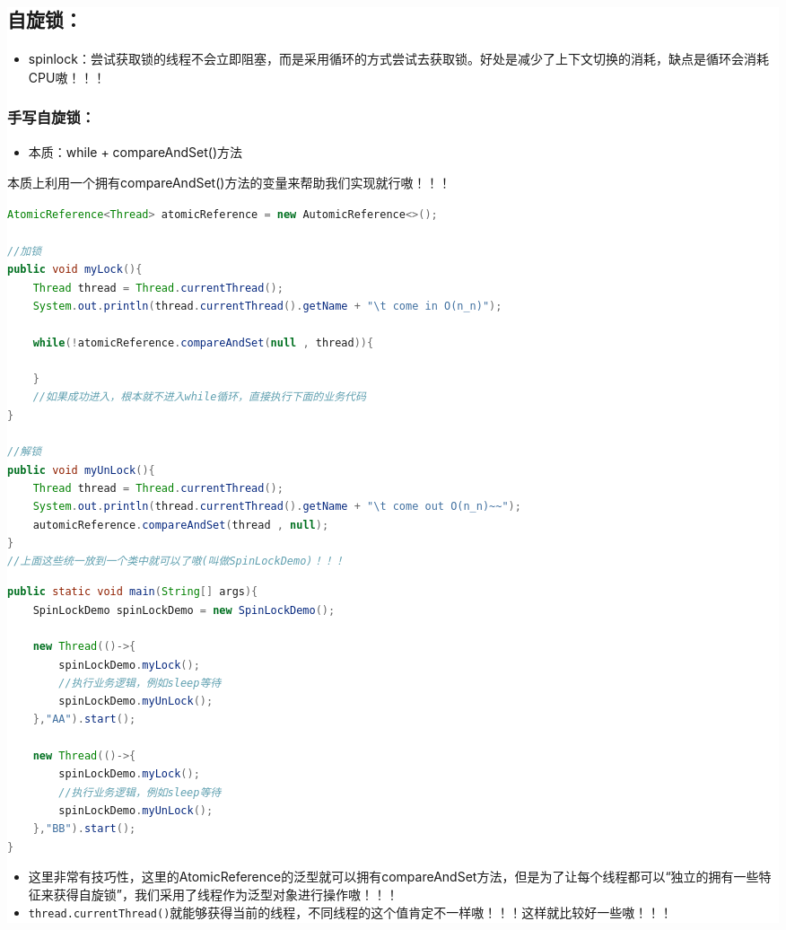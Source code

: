 

## 自旋锁：

- spinlock：尝试获取锁的线程不会立即阻塞，而是采用循环的方式尝试去获取锁。好处是减少了上下文切换的消耗，缺点是循环会消耗CPU嗷！！！

### 手写自旋锁：

- 本质：while + compareAndSet()方法

本质上利用一个拥有compareAndSet()方法的变量来帮助我们实现就行嗷！！！

```java
AtomicReference<Thread> atomicReference = new AutomicReference<>();

//加锁
public void myLock(){
    Thread thread = Thread.currentThread();
    System.out.println(thread.currentThread().getName + "\t come in O(n_n)");
    
    while(!atomicReference.compareAndSet(null , thread)){
        
    }
    //如果成功进入，根本就不进入while循环，直接执行下面的业务代码
}

//解锁
public void myUnLock(){
    Thread thread = Thread.currentThread();
    System.out.println(thread.currentThread().getName + "\t come out O(n_n)~~");
    automicReference.compareAndSet(thread , null);
}
//上面这些统一放到一个类中就可以了嗷(叫做SpinLockDemo)！！！
```

```java
public static void main(String[] args){
    SpinLockDemo spinLockDemo = new SpinLockDemo();
    
    new Thread(()->{
        spinLockDemo.myLock();
        //执行业务逻辑，例如sleep等待
        spinLockDemo.myUnLock();
    },"AA").start();
    
    new Thread(()->{
        spinLockDemo.myLock();
        //执行业务逻辑，例如sleep等待
        spinLockDemo.myUnLock();
    },"BB").start();
}
```

- 这里非常有技巧性，这里的AtomicReference的泛型就可以拥有compareAndSet方法，但是为了让每个线程都可以“独立的拥有一些特征来获得自旋锁”，我们采用了线程作为泛型对象进行操作嗷！！！
- `thread.currentThread()`就能够获得当前的线程，不同线程的这个值肯定不一样嗷！！！这样就比较好一些嗷！！！
